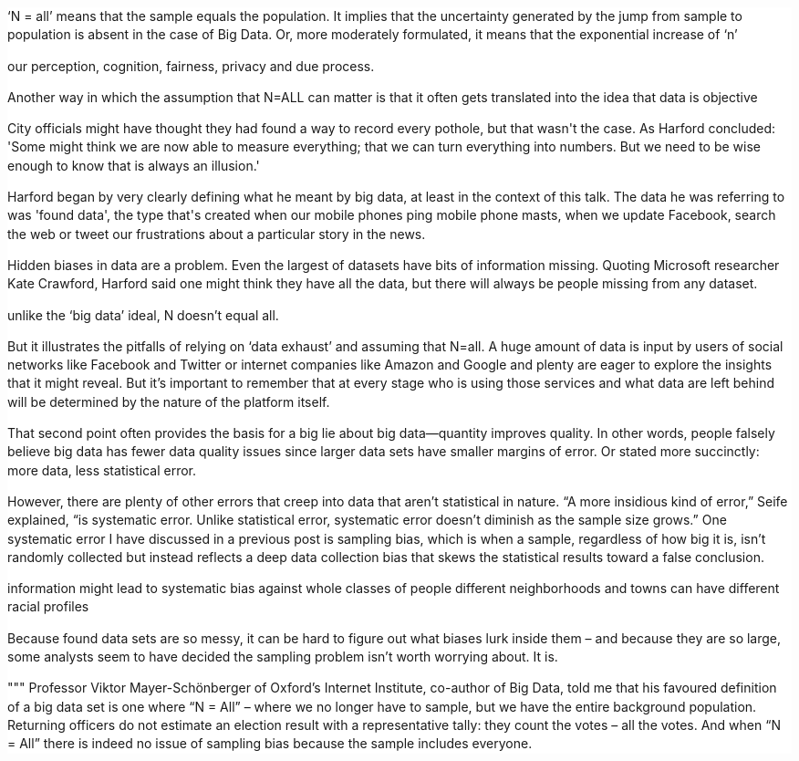 


‘N = all’ means that the sample equals the population. It implies that the uncertainty
generated by the jump from sample to population is absent in the case of Big Data.
Or, more moderately formulated, it means that the exponential increase of ‘n’


our perception, cognition, fairness, privacy and due process.




Another way in which the assumption that N=ALL can matter is that it often gets translated into the idea that data is objective

City officials might have thought they had found a way to record every pothole, but that wasn't the case. As Harford concluded: 'Some might think we are now able to measure everything; that we can turn everything into numbers. But we need to be wise enough to know that is always an illusion.'

Harford began by very clearly defining what he meant by big data, at least in the context of this talk. The data he was referring to was 'found data', the type that's created when our mobile phones ping mobile phone masts, when we update Facebook, search the web or tweet our frustrations about a particular story in the news.

Hidden biases in data are a problem. Even the largest of datasets have bits of information missing. Quoting Microsoft researcher Kate Crawford, Harford said one might think they have all the data, but there will always be people missing from any dataset.

unlike the ‘big data’ ideal, N doesn’t equal all.

But it illustrates the pitfalls of relying on ‘data exhaust’ and assuming that N=all. A huge amount of data is input by users of social networks like Facebook and Twitter or internet companies like Amazon and Google and plenty are eager to explore the insights that it might reveal. But it’s important to remember that at every stage who is using those services and what data are left behind will be determined by the nature of the platform itself.


That second point often provides the basis for a big lie about big data—quantity improves quality. In other words, people falsely believe big data has fewer data quality issues since larger data sets have smaller margins of error. Or stated more succinctly: more data, less statistical error.

However, there are plenty of other errors that creep into data that aren’t statistical in nature. “A more insidious kind of error,” Seife explained, “is systematic error. Unlike statistical error, systematic error doesn’t diminish as the sample size grows.” One systematic error I have discussed in a previous post is sampling bias, which is when a sample, regardless of how big it is, isn’t randomly collected but instead reflects a deep data collection bias that skews the statistical results toward a false conclusion.

information might lead to systematic bias against whole classes of people
different neighborhoods and towns can have different racial profiles

Because found data sets are so messy, it can be hard to figure out what biases lurk inside them – and because they are so large, some analysts seem to have decided the sampling problem isn’t worth worrying about. It is.

"""
Professor Viktor Mayer-Schönberger of Oxford’s Internet Institute, co-author of Big Data, told me that his favoured definition of a big data set is one where “N = All” – where we no longer have to sample, but we have the entire background population. Returning officers do not estimate an election result with a representative tally: they count the votes – all the votes. And when “N = All” there is indeed no issue of sampling bias because the sample includes everyone.
